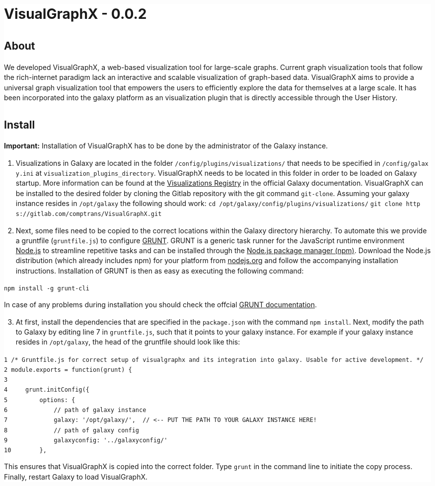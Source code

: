 # VisualGraphX - 0.0.2

## About
We developed VisualGraphX, a web-based visualization tool for large-scale graphs. 
Current graph visualization tools that follow the rich-internet paradigm lack an interactive 
and scalable visualization of graph-based data. VisualGraphX aims to provide a 
universal graph visualization tool that empowers the users to efficiently explore the data 
for themselves at a large scale. It has been incorporated into the galaxy platform as an 
visualization plugin that is directly accessible through the User History.

## Install
**Important:** Installation of VisualGraphX has to be done by the administrator of the Galaxy instance. 

1. Visualizations in Galaxy are located in the folder `/config/plugins/visualizations/` that 
needs to be specified in `/config/galaxy.ini` at `visualization_plugins_directory`. VisualGraphX 
needs to be located in this folder in order to be loaded on Galaxy startup. More information
can be found at the [Visualizations Registry](https://wiki.galaxyproject.org/VisualizationsRegistry) 
in the official Galaxy documentation. VisualGraphX can be installed to the desired folder by cloning 
the Gitlab repository with the git command `git-clone`. Assuming your galaxy instance resides in `/opt/galaxy` the following should work:
`cd /opt/galaxy/config/plugins/visualizations/`
`git clone https://gitlab.com/comptrans/VisualGraphX.git`

2. Next, some files need to be copied to the correct locations within the Galaxy directory hierarchy. To automate this we provide a gruntfile (`gruntfile.js`) to configure [GRUNT](http://gruntjs.com/). GRUNT is a generic task runner for the JavaScript runtime environment 
[Node.js](https://nodejs.org) to streamline repetitive tasks and can be installed through the 
[Node.js package manager (npm)](https://www.npmjs.com/). Download the Node.js distribution (which already includes npm) for your platform from [nodejs.org](https://nodejs.org/en/download/) and follow the accompanying installation instructions. Installation of GRUNT is then as easy as executing the following command:
```
npm install -g grunt-cli
```
In case of any problems during installation you should check the offcial [GRUNT documentation](http://gruntjs.com/getting-started). 

3. At first, install the dependencies that are specified in the `package.json` with the command `npm install`. Next, modify the path to Galaxy by editing line 7 in `gruntfile.js`, such that it points to your galaxy instance. For example if your galaxy instance resides in `/opt/galaxy`, the head of the gruntfile should look like this:

```
1 /* Gruntfile.js for correct setup of visualgraphx and its integration into galaxy. Usable for active development. */
2 module.exports = function(grunt) {
3 
4     grunt.initConfig({
5         options: {
6             // path of galaxy instance
7             galaxy: '/opt/galaxy/',  // <-- PUT THE PATH TO YOUR GALAXY INSTANCE HERE!
8             // path of galaxy config
9             galaxyconfig: '../galaxyconfig/'
10        },
```
This ensures that VisualGraphX is copied into the correct folder. Type `grunt` in the command line to
initiate the copy process. Finally, restart Galaxy to load VisualGraphX.
